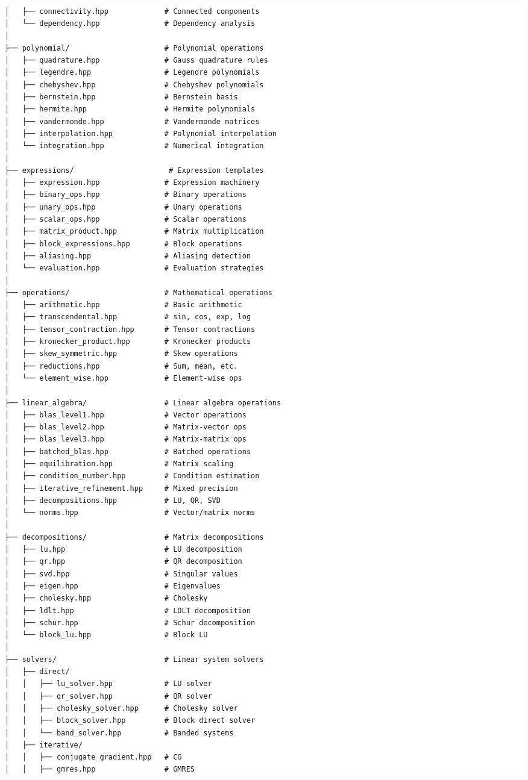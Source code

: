 ```
│   ├── connectivity.hpp             # Connected components
│   └── dependency.hpp               # Dependency analysis
│
├── polynomial/                      # Polynomial operations
│   ├── quadrature.hpp               # Gauss quadrature rules
│   ├── legendre.hpp                 # Legendre polynomials
│   ├── chebyshev.hpp                # Chebyshev polynomials
│   ├── bernstein.hpp                # Bernstein basis
│   ├── hermite.hpp                  # Hermite polynomials
│   ├── vandermonde.hpp              # Vandermonde matrices
│   ├── interpolation.hpp            # Polynomial interpolation
│   └── integration.hpp              # Numerical integration
│
├── expressions/                      # Expression templates
│   ├── expression.hpp               # Expression machinery
│   ├── binary_ops.hpp               # Binary operations
│   ├── unary_ops.hpp                # Unary operations
│   ├── scalar_ops.hpp               # Scalar operations
│   ├── matrix_product.hpp           # Matrix multiplication
│   ├── block_expressions.hpp        # Block operations
│   ├── aliasing.hpp                 # Aliasing detection
│   └── evaluation.hpp               # Evaluation strategies
│
├── operations/                      # Mathematical operations
│   ├── arithmetic.hpp               # Basic arithmetic
│   ├── transcendental.hpp           # sin, cos, exp, log
│   ├── tensor_contraction.hpp       # Tensor contractions
│   ├── kronecker_product.hpp        # Kronecker products
│   ├── skew_symmetric.hpp           # Skew operations
│   ├── reductions.hpp               # Sum, mean, etc.
│   └── element_wise.hpp             # Element-wise ops
│
├── linear_algebra/                  # Linear algebra operations
│   ├── blas_level1.hpp              # Vector operations
│   ├── blas_level2.hpp              # Matrix-vector ops
│   ├── blas_level3.hpp              # Matrix-matrix ops
│   ├── batched_blas.hpp             # Batched operations
│   ├── equilibration.hpp            # Matrix scaling
│   ├── condition_number.hpp         # Condition estimation
│   ├── iterative_refinement.hpp     # Mixed precision
│   ├── decompositions.hpp           # LU, QR, SVD
│   └── norms.hpp                    # Vector/matrix norms
│
├── decompositions/                  # Matrix decompositions
│   ├── lu.hpp                       # LU decomposition
│   ├── qr.hpp                       # QR decomposition
│   ├── svd.hpp                      # Singular values
│   ├── eigen.hpp                    # Eigenvalues
│   ├── cholesky.hpp                 # Cholesky
│   ├── ldlt.hpp                     # LDLT decomposition
│   ├── schur.hpp                    # Schur decomposition
│   └── block_lu.hpp                 # Block LU
│
├── solvers/                         # Linear system solvers
│   ├── direct/
│   │   ├── lu_solver.hpp            # LU solver
│   │   ├── qr_solver.hpp            # QR solver
│   │   ├── cholesky_solver.hpp      # Cholesky solver
│   │   ├── block_solver.hpp         # Block direct solver
│   │   └── band_solver.hpp          # Banded systems
│   ├── iterative/
│   │   ├── conjugate_gradient.hpp   # CG
│   │   ├── gmres.hpp                # GMRES
```